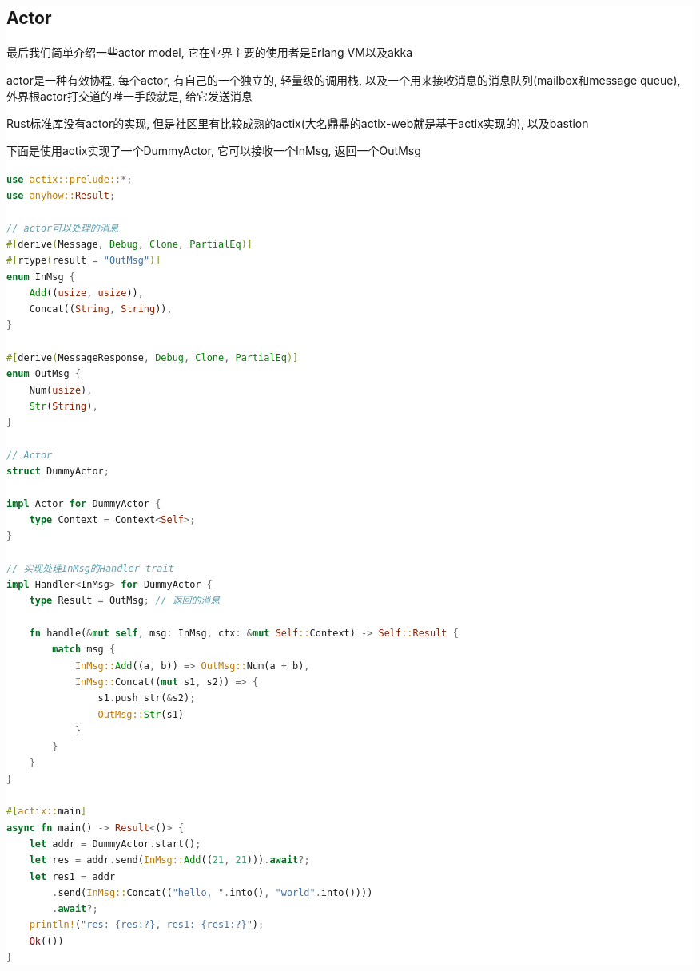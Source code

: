 ## Actor

最后我们简单介绍一些actor model, 它在业界主要的使用者是Erlang VM以及akka

actor是一种有效协程, 每个actor, 有自己的一个独立的, 轻量级的调用栈, 以及一个用来接收消息的消息队列(mailbox和message queue), 外界根actor打交道的唯一手段就是, 给它发送消息

Rust标准库没有actor的实现, 但是社区里有比较成熟的actix(大名鼎鼎的actix-web就是基于actix实现的), 以及bastion

下面是使用actix实现了一个DummyActor, 它可以接收一个InMsg, 返回一个OutMsg

```rust
use actix::prelude::*;
use anyhow::Result;

// actor可以处理的消息
#[derive(Message, Debug, Clone, PartialEq)]
#[rtype(result = "OutMsg")]
enum InMsg {
    Add((usize, usize)),
    Concat((String, String)),
}

#[derive(MessageResponse, Debug, Clone, PartialEq)]
enum OutMsg {
    Num(usize),
    Str(String),
}

// Actor
struct DummyActor;

impl Actor for DummyActor {
    type Context = Context<Self>;
}

// 实现处理InMsg的Handler trait
impl Handler<InMsg> for DummyActor {
    type Result = OutMsg; // 返回的消息

    fn handle(&mut self, msg: InMsg, ctx: &mut Self::Context) -> Self::Result {
        match msg {
            InMsg::Add((a, b)) => OutMsg::Num(a + b),
            InMsg::Concat((mut s1, s2)) => {
                s1.push_str(&s2);
                OutMsg::Str(s1)
            }
        }
    }
}

#[actix::main]
async fn main() -> Result<()> {
    let addr = DummyActor.start();
    let res = addr.send(InMsg::Add((21, 21))).await?;
    let res1 = addr
        .send(InMsg::Concat(("hello, ".into(), "world".into())))
        .await?;
    println!("res: {res:?}, res1: {res1:?}");
    Ok(())
}
```
